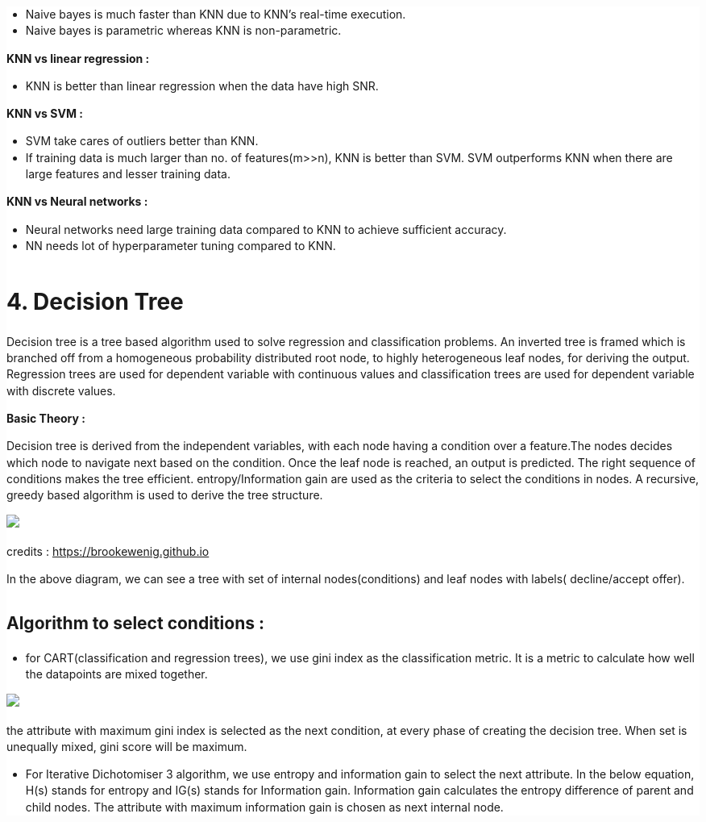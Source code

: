 * Naive bayes is much faster than KNN due to KNN’s real-time execution.
* Naive bayes is parametric whereas KNN is non-parametric.

**KNN vs linear regression :**

* KNN is better than linear regression when the data have high SNR.

**KNN vs SVM :**

* SVM take cares of outliers better than KNN.
* If training data is much larger than no. of features(m>>n), KNN is better than SVM. SVM outperforms KNN when there are large features and lesser training data.

**KNN vs Neural networks :**

* Neural networks need large training data compared to KNN to achieve sufficient accuracy.
* NN needs lot of hyperparameter tuning compared to KNN.

# **4. Decision Tree**

Decision tree is a tree based algorithm used to solve regression and classification problems. An inverted tree is framed which is branched off from a homogeneous probability distributed root node, to highly heterogeneous leaf nodes, for deriving the output. Regression trees are used for dependent variable with continuous values and classification trees are used for dependent variable with discrete values.

**Basic Theory :**

Decision tree is derived from the independent variables, with each node having a condition over a feature.The nodes decides which node to navigate next based on the condition. Once the leaf node is reached, an output is predicted. The right sequence of conditions makes the tree efficient. entropy/Information gain are used as the criteria to select the conditions in nodes. A recursive, greedy based algorithm is used to derive the tree structure.

![](https://miro.medium.com/max/1204/1*bElBhenfI-g3NFiM5nCxnw.png)

credits : https://brookewenig.github.io

In the above diagram, we can see a tree with set of internal nodes(conditions) and leaf nodes with labels( decline/accept offer).

## Algorithm to select conditions :

* for CART(classification and regression trees), we use gini index as the classification metric. It is a metric to calculate how well the datapoints are mixed together.

![](https://miro.medium.com/max/790/1*AKTGXFOunaGJICSmN48Gzg.gif)

the attribute with maximum gini index is selected as the next condition, at every phase of creating the decision tree. When set is unequally mixed, gini score will be maximum.

* For Iterative Dichotomiser 3 algorithm, we use entropy and information gain to select the next attribute. In the below equation, H(s) stands for entropy and IG(s) stands for Information gain. Information gain calculates the entropy difference of parent and child nodes. The attribute with maximum information gain is chosen as next internal node.
